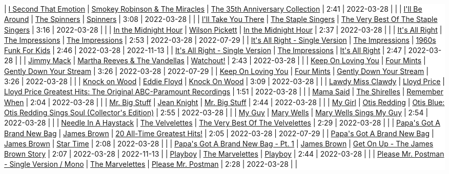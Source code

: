 | [I Second That Emotion](https://open.spotify.com/track/6Hd8mrDwBQ8rLo70FwFG5C) | [Smokey Robinson & The Miracles](https://open.spotify.com/artist/6TKOZZDd5uV5KnyC5G4MUt) | [The 35th Anniversary Collection](https://open.spotify.com/album/499ITeZ8gs03lrO9NULY7y) | 2:41 | 2022-03-28 |  |
| [I'll Be Around](https://open.spotify.com/track/2vLaES21zwbX1Rnmj56Bbb) | [The Spinners](https://open.spotify.com/artist/5fbhwqYYh4YwUoEs582mq5) | [Spinners](https://open.spotify.com/album/6QVemXFGMR4OLvlXvtQVjg) | 3:08 | 2022-03-28 |  |
| [I'll Take You There](https://open.spotify.com/track/5YLnfy7R2kueN0BRPkjiEG) | [The Staple Singers](https://open.spotify.com/artist/7xGGqA85UIWX1GoTVM4itC) | [The Very Best Of The Staple Singers](https://open.spotify.com/album/7tUOJxXojOWdWU2T2ZSge7) | 3:16 | 2022-03-28 |  |
| [In the Midnight Hour](https://open.spotify.com/track/4NRQwaks9r58tTDvr4iEyv) | [Wilson Pickett](https://open.spotify.com/artist/0N5PyKJzS3M1XNlaCL7bbE) | [In the Midnight Hour](https://open.spotify.com/album/1L6fHKTQAogglo3coyo8yU) | 2:37 | 2022-03-28 |  |
| [It's All Right](https://open.spotify.com/track/1PkoLMoX7j5ZVC0bnKhUY8) | [The Impressions](https://open.spotify.com/artist/1b1N51wmSK0ckxFAMPSSHO) | [The Impressions](https://open.spotify.com/album/399ma62dJ0KjpO5BoLBipR) | 2:53 | 2022-03-28 | 2022-07-29 |
| [It's All Right \- Single Version](https://open.spotify.com/track/3VXcDftpOb1q3uVWov8inK) | [The Impressions](https://open.spotify.com/artist/1b1N51wmSK0ckxFAMPSSHO) | [1960s Funk For Kids](https://open.spotify.com/album/1ej7VLBqdxYuJT4BDdmtRn) | 2:46 | 2022-03-28 | 2022-11-13 |
| [It's All Right \- Single Version](https://open.spotify.com/track/62PQXBFeAgS3iUseNRVPpF) | [The Impressions](https://open.spotify.com/artist/1b1N51wmSK0ckxFAMPSSHO) | [It's All Right](https://open.spotify.com/album/2wceBDhnDXDtvwsGaSjYsF) | 2:47 | 2022-03-28 |  |
| [Jimmy Mack](https://open.spotify.com/track/7N3UAu6FkwdBg9J7OONBBP) | [Martha Reeves & The Vandellas](https://open.spotify.com/artist/1Pe5hlKMCTULjosqZ6KanP) | [Watchout!](https://open.spotify.com/album/5DBVTohmpLwz4XwUGZNAQZ) | 2:43 | 2022-03-28 |  |
| [Keep On Loving You](https://open.spotify.com/track/1c9AT2KcZ3p7uuYZd61EL2) | [Four Mints](https://open.spotify.com/artist/5weBoY03qqqq9uFG136tti) | [Gently Down Your Stream](https://open.spotify.com/album/2mvQIgAjKjwYGmd4GIXVBI) | 3:26 | 2022-03-28 | 2022-07-29 |
| [Keep On Loving You](https://open.spotify.com/track/1uU8KgP0ny5yxRzYuKaz3i) | [Four Mints](https://open.spotify.com/artist/5weBoY03qqqq9uFG136tti) | [Gently Down Your Stream](https://open.spotify.com/album/6G1wOj0Gkby9CMZOz2bGy1) | 3:26 | 2022-03-28 |  |
| [Knock on Wood](https://open.spotify.com/track/3YJx77Xx8JSwEoxqrkQO5c) | [Eddie Floyd](https://open.spotify.com/artist/6Bfy6QzadCXS92y0T8dDZF) | [Knock On Wood](https://open.spotify.com/album/07ojYfe9B08p7nmOL2kgNF) | 3:09 | 2022-03-28 |  |
| [Lawdy Miss Clawdy](https://open.spotify.com/track/0Xwr2EmFyn4hPTnU4lBvRH) | [Lloyd Price](https://open.spotify.com/artist/3iOE5ItEv5xr9fmKi7GNh2) | [Lloyd Price Greatest Hits: The Original ABC\-Paramount Recordings](https://open.spotify.com/album/5qYhWkc4dKbKuevLza5rlh) | 1:51 | 2022-03-28 |  |
| [Mama Said](https://open.spotify.com/track/1SN5fcUZyWFktGbEoHdHOm) | [The Shirelles](https://open.spotify.com/artist/0x83OBqixqdCHnStP5VMcn) | [Remember When](https://open.spotify.com/album/6m8QVjXat9WFfyZPBSe0y8) | 2:04 | 2022-03-28 |  |
| [Mr\. Big Stuff](https://open.spotify.com/track/2Bls0igCm79XQQ95IoUbhq) | [Jean Knight](https://open.spotify.com/artist/2Tk0pWxTuQgnE5nsUexrLr) | [Mr\. Big Stuff](https://open.spotify.com/album/0p86nom1q9716gzstS4Y5e) | 2:44 | 2022-03-28 |  |
| [My Girl](https://open.spotify.com/track/5zQyqgNXKzhifkivumzxDS) | [Otis Redding](https://open.spotify.com/artist/60df5JBRRPcnSpsIMxxwQm) | [Otis Blue: Otis Redding Sings Soul \(Collector's Edition\)](https://open.spotify.com/album/68BCjMsHX4Gf11BJSkjwGz) | 2:55 | 2022-03-28 |  |
| [My Guy](https://open.spotify.com/track/4591VqUIXysNlmI5NcAIUd) | [Mary Wells](https://open.spotify.com/artist/1cjZk1xXn3YCToNg3uJpA7) | [Mary Wells Sings My Guy](https://open.spotify.com/album/6pUoPt9A6P1G8YJ5vw6GBP) | 2:54 | 2022-03-28 |  |
| [Needle In A Haystack](https://open.spotify.com/track/26fSgIa539TCK3KV76chHU) | [The Velvelettes](https://open.spotify.com/artist/72Q7helEnjOptf8FAoZQTi) | [The Very Best Of The Velvelettes](https://open.spotify.com/album/4TYdNPupS05h9dZq3iF5M6) | 2:29 | 2022-03-28 |  |
| [Papa's Got A Brand New Bag](https://open.spotify.com/track/6v4gV9s0pnwKbmF1yk5knO) | [James Brown](https://open.spotify.com/artist/7GaxyUddsPok8BuhxN6OUW) | [20 All\-Time Greatest Hits!](https://open.spotify.com/album/6MjOv3BeIjmht2ymtRih3s) | 2:05 | 2022-03-28 | 2022-07-29 |
| [Papa's Got A Brand New Bag](https://open.spotify.com/track/00pGV4EInVd77cnOIwPTCv) | [James Brown](https://open.spotify.com/artist/7GaxyUddsPok8BuhxN6OUW) | [Star Time](https://open.spotify.com/album/2yuTyv0L51qvYuI5RIktlA) | 2:08 | 2022-03-28 |  |
| [Papa's Got A Brand New Bag \- Pt\. 1](https://open.spotify.com/track/5TCUKop09kkEVafBqSXT6s) | [James Brown](https://open.spotify.com/artist/7GaxyUddsPok8BuhxN6OUW) | [Get On Up \- The James Brown Story](https://open.spotify.com/album/6Wzf9BalBqQAenrUb9xzUH) | 2:07 | 2022-03-28 | 2022-11-13 |
| [Playboy](https://open.spotify.com/track/5jsxE1nDuRrEgN9gmbWWYS) | [The Marvelettes](https://open.spotify.com/artist/0MponVSpW81oLvJZ53vYZH) | [Playboy](https://open.spotify.com/album/0XuV6U9ee6UB1faItAbEic) | 2:44 | 2022-03-28 |  |
| [Please Mr\. Postman \- Single Version / Mono](https://open.spotify.com/track/6jX5mso4x00c1EiNMrTU9U) | [The Marvelettes](https://open.spotify.com/artist/0MponVSpW81oLvJZ53vYZH) | [Please Mr\. Postman](https://open.spotify.com/album/65n7GqedAHDVRWNh3msH1V) | 2:28 | 2022-03-28 |  |